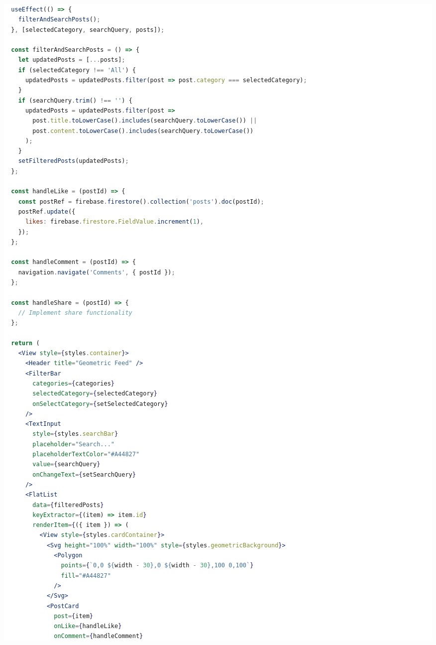 ```jsx
  useEffect(() => {
    filterAndSearchPosts();
  }, [selectedCategory, searchQuery, posts]);

  const filterAndSearchPosts = () => {
    let updatedPosts = [...posts];
    if (selectedCategory !== 'All') {
      updatedPosts = updatedPosts.filter(post => post.category === selectedCategory);
    }
    if (searchQuery.trim() !== '') {
      updatedPosts = updatedPosts.filter(post =>
        post.title.toLowerCase().includes(searchQuery.toLowerCase()) ||
        post.content.toLowerCase().includes(searchQuery.toLowerCase())
      );
    }
    setFilteredPosts(updatedPosts);
  };

  const handleLike = (postId) => {
    const postRef = firebase.firestore().collection('posts').doc(postId);
    postRef.update({
      likes: firebase.firestore.FieldValue.increment(1),
    });
  };

  const handleComment = (postId) => {
    navigation.navigate('Comments', { postId });
  };

  const handleShare = (postId) => {
    // Implement share functionality
  };

  return (
    <View style={styles.container}>
      <Header title="Geometric Feed" />
      <FilterBar
        categories={categories}
        selectedCategory={selectedCategory}
        onSelectCategory={setSelectedCategory}
      />
      <TextInput
        style={styles.searchBar}
        placeholder="Search..."
        placeholderTextColor="#A44827"
        value={searchQuery}
        onChangeText={setSearchQuery}
      />
      <FlatList
        data={filteredPosts}
        keyExtractor={(item) => item.id}
        renderItem={({ item }) => (
          <View style={styles.cardContainer}>
            <Svg height="100%" width="100%" style={styles.geometricBackground}>
              <Polygon
                points={`0,0 ${width - 30},0 ${width - 30},100 0,100`}
                fill="#A44827"
              />
            </Svg>
            <PostCard
              post={item}
              onLike={handleLike}
              onComment={handleComment}
```